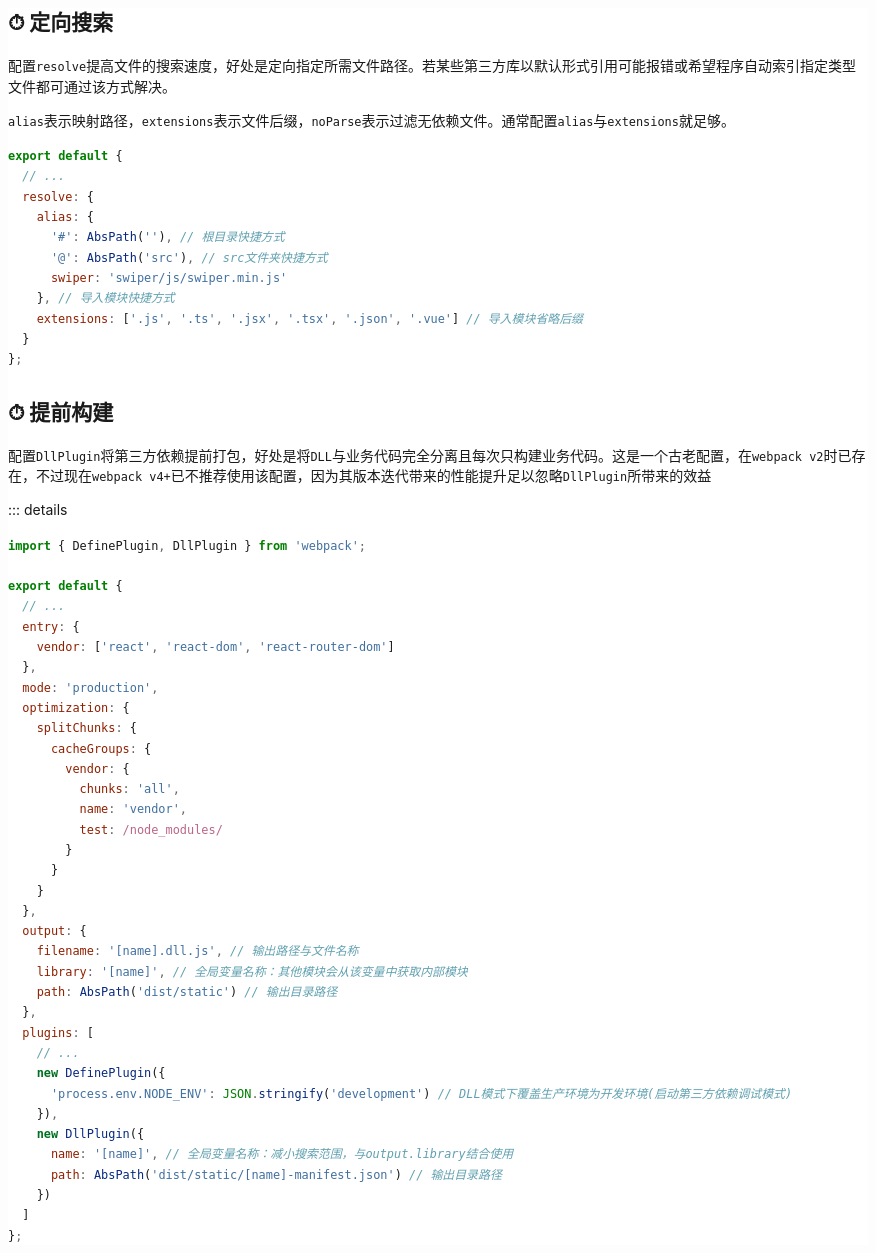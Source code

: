 ## ⏱ 定向搜索

配置`resolve`提高文件的搜索速度，好处是定向指定所需文件路径。若某些第三方库以默认形式引用可能报错或希望程序自动索引指定类型文件都可通过该方式解决。

`alias`表示映射路径，`extensions`表示文件后缀，`noParse`表示过滤无依赖文件。通常配置`alias`与`extensions`就足够。

```js
export default {
  // ...
  resolve: {
    alias: {
      '#': AbsPath(''), // 根目录快捷方式
      '@': AbsPath('src'), // src文件夹快捷方式
      swiper: 'swiper/js/swiper.min.js'
    }, // 导入模块快捷方式
    extensions: ['.js', '.ts', '.jsx', '.tsx', '.json', '.vue'] // 导入模块省略后缀
  }
};
```

## ⏱ 提前构建

配置`DllPlugin`将第三方依赖提前打包，好处是将`DLL`与业务代码完全分离且每次只构建业务代码。这是一个古老配置，在`webpack v2`时已存在，不过现在`webpack v4+`已不推荐使用该配置，因为其版本迭代带来的性能提升足以忽略`DllPlugin`所带来的效益

::: details

```js
import { DefinePlugin, DllPlugin } from 'webpack';

export default {
  // ...
  entry: {
    vendor: ['react', 'react-dom', 'react-router-dom']
  },
  mode: 'production',
  optimization: {
    splitChunks: {
      cacheGroups: {
        vendor: {
          chunks: 'all',
          name: 'vendor',
          test: /node_modules/
        }
      }
    }
  },
  output: {
    filename: '[name].dll.js', // 输出路径与文件名称
    library: '[name]', // 全局变量名称：其他模块会从该变量中获取内部模块
    path: AbsPath('dist/static') // 输出目录路径
  },
  plugins: [
    // ...
    new DefinePlugin({
      'process.env.NODE_ENV': JSON.stringify('development') // DLL模式下覆盖生产环境为开发环境(启动第三方依赖调试模式)
    }),
    new DllPlugin({
      name: '[name]', // 全局变量名称：减小搜索范围，与output.library结合使用
      path: AbsPath('dist/static/[name]-manifest.json') // 输出目录路径
    })
  ]
};
```


  [`${type}Options`]: {